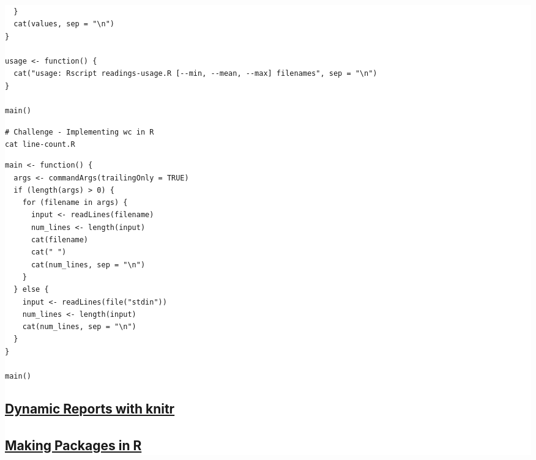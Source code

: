 ~~~{.output}
  }
  cat(values, sep = "\n")
}

usage <- function() {
  cat("usage: Rscript readings-usage.R [--min, --mean, --max] filenames", sep = "\n")
}

main()

~~~


~~~{.r}
# Challenge - Implementing wc in R
cat line-count.R
~~~




~~~{.output}
main <- function() {
  args <- commandArgs(trailingOnly = TRUE)
  if (length(args) > 0) {
    for (filename in args) {
      input <- readLines(filename)
      num_lines <- length(input)
      cat(filename)
      cat(" ")
      cat(num_lines, sep = "\n")
    }
  } else {
    input <- readLines(file("stdin"))
    num_lines <- length(input)
    cat(num_lines, sep = "\n")
  }
}

main()

~~~

## [Dynamic Reports with knitr](07-knitr-R.html)

## [Making Packages in R](08-making-packages-R.html)

